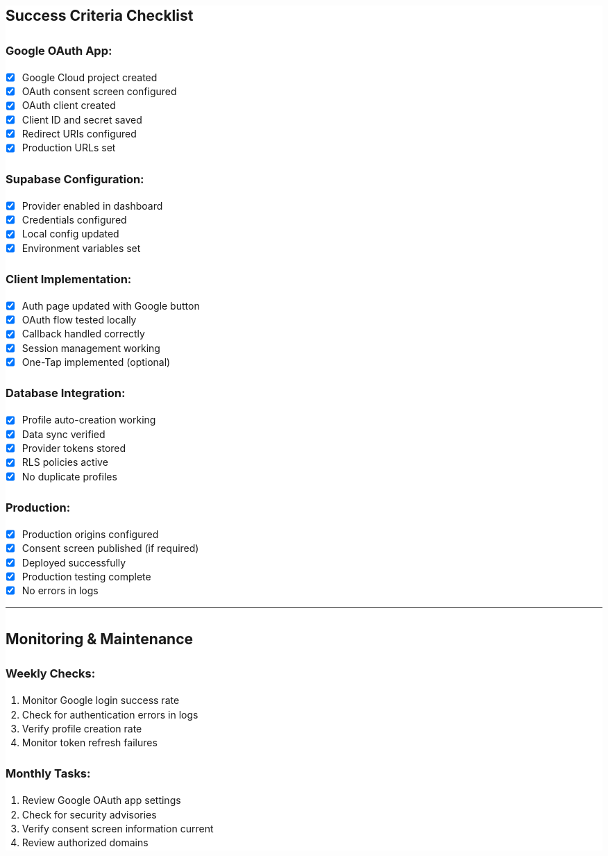 ## Success Criteria Checklist

### Google OAuth App:
- [x] Google Cloud project created
- [x] OAuth consent screen configured
- [x] OAuth client created
- [x] Client ID and secret saved
- [x] Redirect URIs configured
- [x] Production URLs set

### Supabase Configuration:
- [x] Provider enabled in dashboard
- [x] Credentials configured
- [x] Local config updated
- [x] Environment variables set

### Client Implementation:
- [x] Auth page updated with Google button
- [x] OAuth flow tested locally
- [x] Callback handled correctly
- [x] Session management working
- [x] One-Tap implemented (optional)

### Database Integration:
- [x] Profile auto-creation working
- [x] Data sync verified
- [x] Provider tokens stored
- [x] RLS policies active
- [x] No duplicate profiles

### Production:
- [x] Production origins configured
- [x] Consent screen published (if required)
- [x] Deployed successfully
- [x] Production testing complete
- [x] No errors in logs

---

## Monitoring & Maintenance

### Weekly Checks:
1. Monitor Google login success rate
2. Check for authentication errors in logs
3. Verify profile creation rate
4. Monitor token refresh failures

### Monthly Tasks:
1. Review Google OAuth app settings
2. Check for security advisories
3. Verify consent screen information current
4. Review authorized domains
